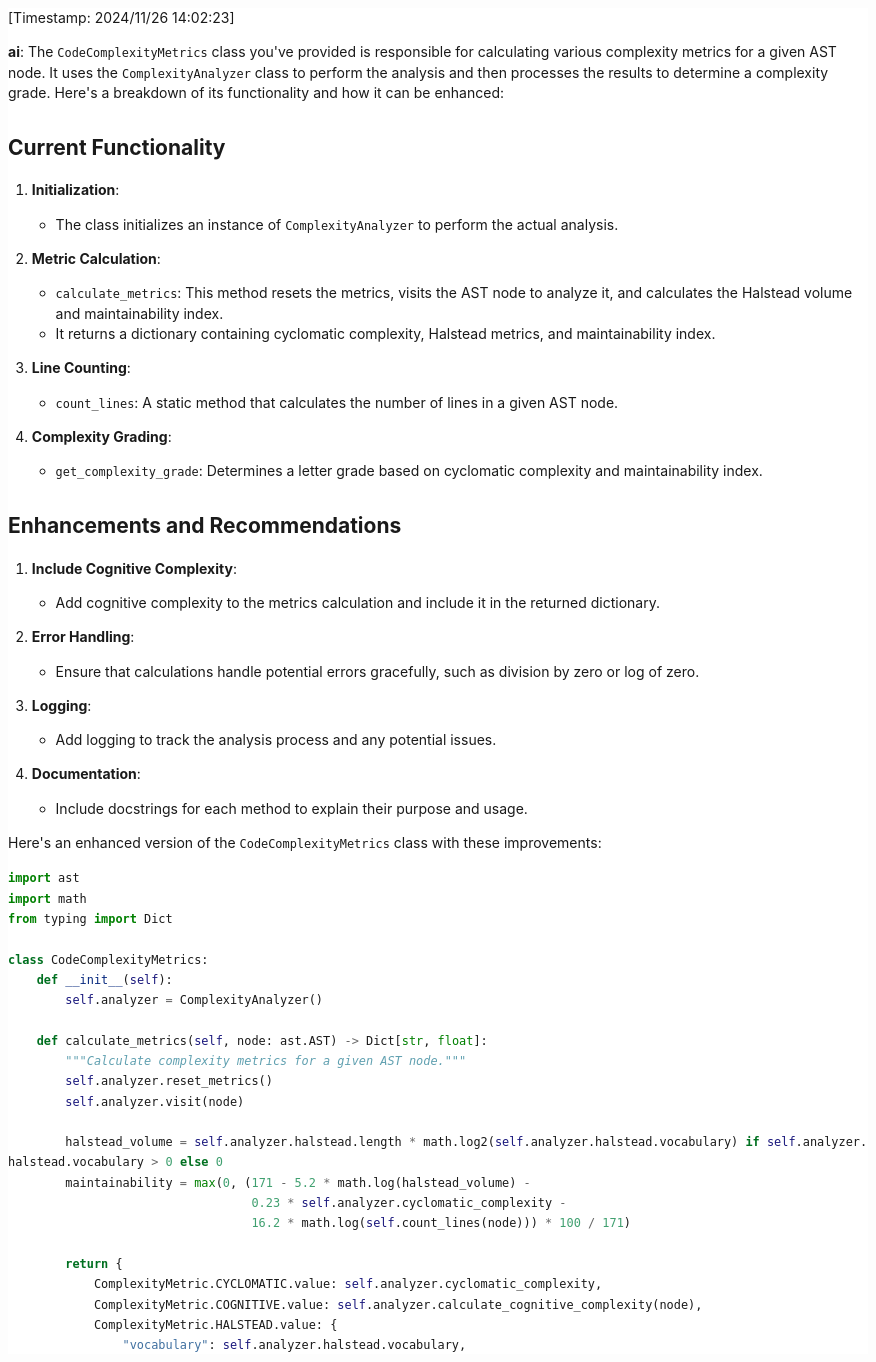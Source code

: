 [Timestamp: 2024/11/26 14:02:23]

**ai**: The `CodeComplexityMetrics` class you've provided is responsible for calculating various complexity metrics for a given AST node. It uses the `ComplexityAnalyzer` class to perform the analysis and then processes the results to determine a complexity grade. Here's a breakdown of its functionality and how it can be enhanced:

## Current Functionality

1. **Initialization**:
   - The class initializes an instance of `ComplexityAnalyzer` to perform the actual analysis.

2. **Metric Calculation**:
   - `calculate_metrics`: This method resets the metrics, visits the AST node to analyze it, and calculates the Halstead volume and maintainability index.
   - It returns a dictionary containing cyclomatic complexity, Halstead metrics, and maintainability index.

3. **Line Counting**:
   - `count_lines`: A static method that calculates the number of lines in a given AST node.

4. **Complexity Grading**:
   - `get_complexity_grade`: Determines a letter grade based on cyclomatic complexity and maintainability index.

## Enhancements and Recommendations

1. **Include Cognitive Complexity**:
   - Add cognitive complexity to the metrics calculation and include it in the returned dictionary.

2. **Error Handling**:
   - Ensure that calculations handle potential errors gracefully, such as division by zero or log of zero.

3. **Logging**:
   - Add logging to track the analysis process and any potential issues.

4. **Documentation**:
   - Include docstrings for each method to explain their purpose and usage.

Here's an enhanced version of the `CodeComplexityMetrics` class with these improvements:

```python
import ast
import math
from typing import Dict

class CodeComplexityMetrics:
    def __init__(self):
        self.analyzer = ComplexityAnalyzer()

    def calculate_metrics(self, node: ast.AST) -> Dict[str, float]:
        """Calculate complexity metrics for a given AST node."""
        self.analyzer.reset_metrics()
        self.analyzer.visit(node)

        halstead_volume = self.analyzer.halstead.length * math.log2(self.analyzer.halstead.vocabulary) if self.analyzer.halstead.vocabulary > 0 else 0
        maintainability = max(0, (171 - 5.2 * math.log(halstead_volume) -
                                  0.23 * self.analyzer.cyclomatic_complexity -
                                  16.2 * math.log(self.count_lines(node))) * 100 / 171)

        return {
            ComplexityMetric.CYCLOMATIC.value: self.analyzer.cyclomatic_complexity,
            ComplexityMetric.COGNITIVE.value: self.analyzer.calculate_cognitive_complexity(node),
            ComplexityMetric.HALSTEAD.value: {
                "vocabulary": self.analyzer.halstead.vocabulary,
```